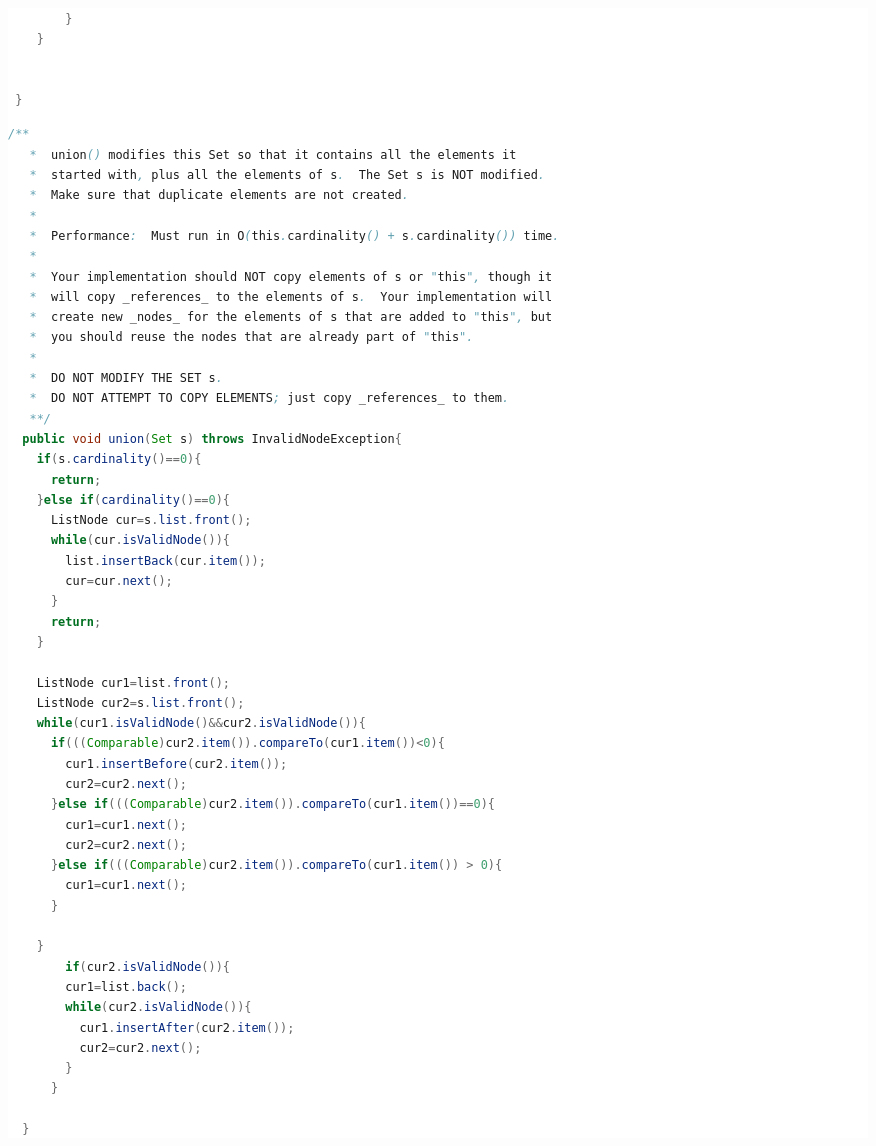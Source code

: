 ```java
        }
    }
    
    
 }
```

```java
/**
   *  union() modifies this Set so that it contains all the elements it
   *  started with, plus all the elements of s.  The Set s is NOT modified.
   *  Make sure that duplicate elements are not created.
   *
   *  Performance:  Must run in O(this.cardinality() + s.cardinality()) time.
   *
   *  Your implementation should NOT copy elements of s or "this", though it
   *  will copy _references_ to the elements of s.  Your implementation will
   *  create new _nodes_ for the elements of s that are added to "this", but
   *  you should reuse the nodes that are already part of "this".
   *
   *  DO NOT MODIFY THE SET s.
   *  DO NOT ATTEMPT TO COPY ELEMENTS; just copy _references_ to them.
   **/
  public void union(Set s) throws InvalidNodeException{
  	if(s.cardinality()==0){
      return;
    }else if(cardinality()==0){
      ListNode cur=s.list.front();
      while(cur.isValidNode()){
        list.insertBack(cur.item());
        cur=cur.next();
      }
      return;
    }
    
    ListNode cur1=list.front();
    ListNode cur2=s.list.front();
    while(cur1.isValidNode()&&cur2.isValidNode()){
      if(((Comparable)cur2.item()).compareTo(cur1.item())<0){
        cur1.insertBefore(cur2.item());
        cur2=cur2.next();
      }else if(((Comparable)cur2.item()).compareTo(cur1.item())==0){
        cur1=cur1.next();
        cur2=cur2.next();
      }else if(((Comparable)cur2.item()).compareTo(cur1.item()) > 0){
        cur1=cur1.next();
      }
   
    }
    	if(cur2.isValidNode()){
        cur1=list.back();
        while(cur2.isValidNode()){
          cur1.insertAfter(cur2.item());
          cur2=cur2.next();
        }
      }
    
  }
```
